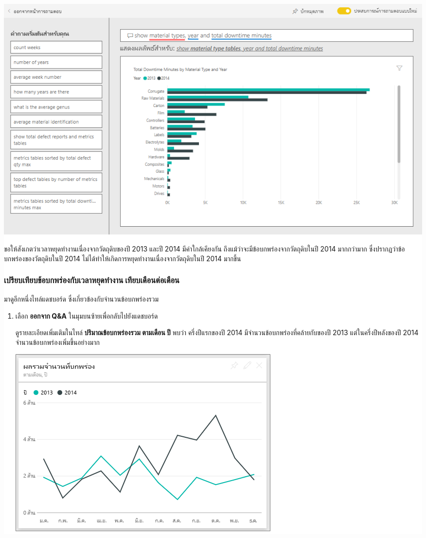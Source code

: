    ![คำถาม Q&A: แสดงชนิดวัสดุ ปี และเวลาหยุดทำงานรวมเป็นนาที](media/sample-supplier-quality/supplier13.png)

   ขอให้สังเกตว่าเวลาหยุดทำงานเนื่องจากวัตถุดิบของปี 2013 และปี 2014 มีค่าใกล้เคียงกัน ถึงแม้ว่าจะมีข้อบกพร่องจากวัตถุดิบในปี 2014 มากกว่ามาก ซึ่งปรากฏว่าข้อบกพร่องของวัตถุดิบในปี 2014 ไม่ได้ทำให้เกิดการหยุดทำงานเนื่องจากวัตถุดิบในปี 2014 มากขึ้น

### <a name="compare-defects-to-downtime-month-to-month"></a>เปรียบเทียบข้อบกพร่องกับเวลาหยุดทำงาน เทียบเดือนต่อเดือน
มาดูอีกหนึ่งไทล์แดชบอร์ด ซึ่งเกี่ยวข้องกับจำนวนข้อบกพร่องรวม  

1. เลือก **ออกจาก Q&A** ในมุมบนซ้ายเพื่อกลับไปยังแดชบอร์ด  

    ดูรายละเอียดเพิ่มเติมในไทล์ **ปริมาณข้อบกพร่องรวม ตามเดือน ปี** พบว่า ครึ่งปีแรกของปี 2014 มีจำนวนข้อบกพร่องที่คล้ายกับของปี 2013 แต่ในครึ่งปีหลังของปี 2014 จำนวนข้อบกพร่องเพิ่มขึ้นอย่างมาก  

    ![ไทล์ปริมาณข้อบกพร่องรวม ตามเดือน ปี](media/sample-supplier-quality/supplier14.png)  
